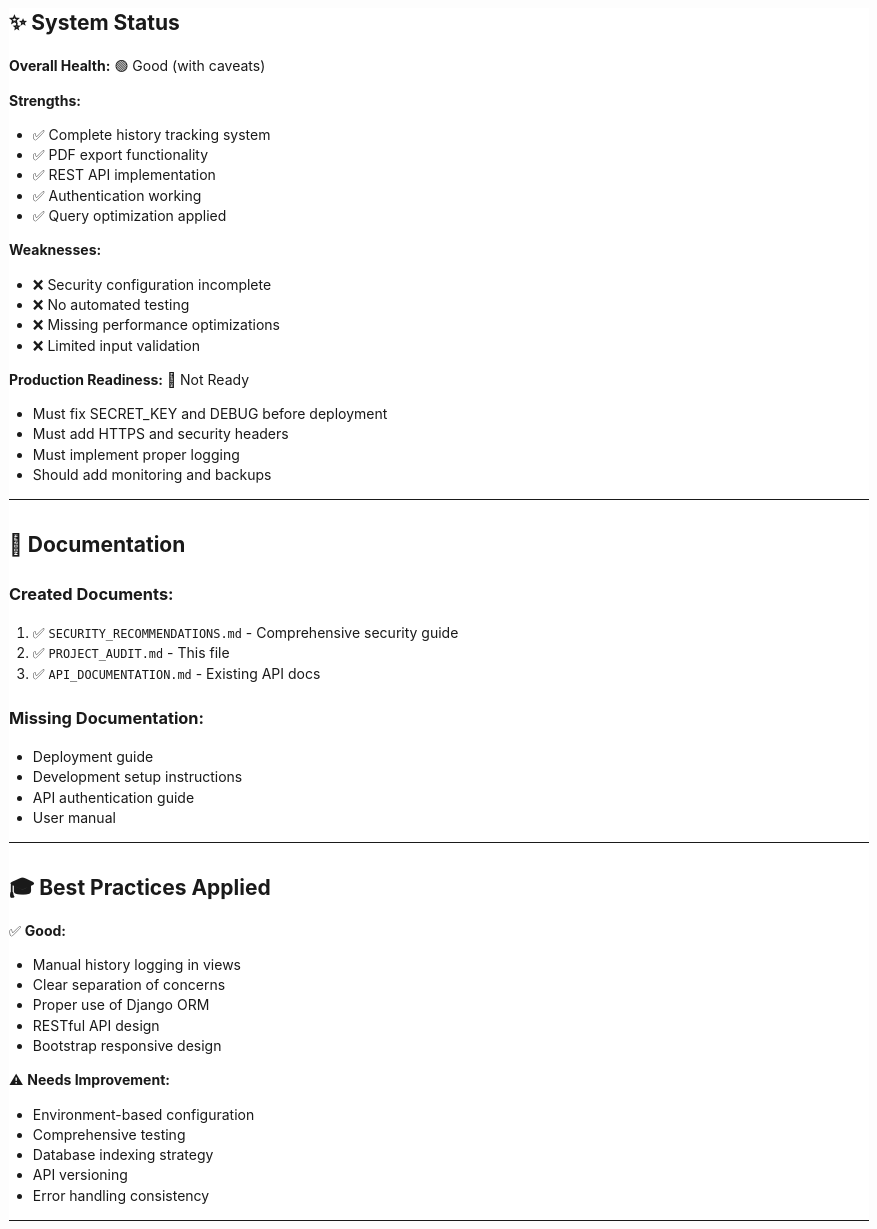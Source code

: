 ## ✨ System Status

**Overall Health:** 🟢 Good (with caveats)

**Strengths:**
- ✅ Complete history tracking system
- ✅ PDF export functionality
- ✅ REST API implementation
- ✅ Authentication working
- ✅ Query optimization applied

**Weaknesses:**
- ❌ Security configuration incomplete
- ❌ No automated testing
- ❌ Missing performance optimizations
- ❌ Limited input validation

**Production Readiness:** 🔴 Not Ready
- Must fix SECRET_KEY and DEBUG before deployment
- Must add HTTPS and security headers
- Must implement proper logging
- Should add monitoring and backups

---

## 📖 Documentation

### Created Documents:
1. ✅ `SECURITY_RECOMMENDATIONS.md` - Comprehensive security guide
2. ✅ `PROJECT_AUDIT.md` - This file
3. ✅ `API_DOCUMENTATION.md` - Existing API docs

### Missing Documentation:
- Deployment guide
- Development setup instructions
- API authentication guide
- User manual

---

## 🎓 Best Practices Applied

✅ **Good:**
- Manual history logging in views
- Clear separation of concerns
- Proper use of Django ORM
- RESTful API design
- Bootstrap responsive design

⚠️ **Needs Improvement:**
- Environment-based configuration
- Comprehensive testing
- Database indexing strategy
- API versioning
- Error handling consistency

---